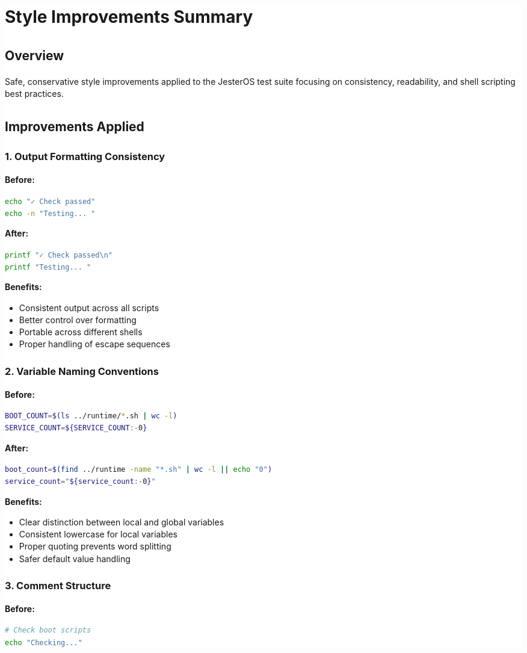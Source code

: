 # Style Improvements Summary

## Overview
Safe, conservative style improvements applied to the JesterOS test suite focusing on consistency, readability, and shell scripting best practices.

## Improvements Applied

### 1. Output Formatting Consistency
**Before:**
```bash
echo "✓ Check passed"
echo -n "Testing... "
```

**After:**
```bash
printf "✓ Check passed\n"
printf "Testing... "
```

**Benefits:**
- Consistent output across all scripts
- Better control over formatting
- Portable across different shells
- Proper handling of escape sequences

### 2. Variable Naming Conventions
**Before:**
```bash
BOOT_COUNT=$(ls ../runtime/*.sh | wc -l)
SERVICE_COUNT=${SERVICE_COUNT:-0}
```

**After:**
```bash
boot_count=$(find ../runtime -name "*.sh" | wc -l || echo "0")
service_count="${service_count:-0}"
```

**Benefits:**
- Clear distinction between local and global variables
- Consistent lowercase for local variables
- Proper quoting prevents word splitting
- Safer default value handling

### 3. Comment Structure
**Before:**
```bash
# Check boot scripts
echo "Checking..."
```

